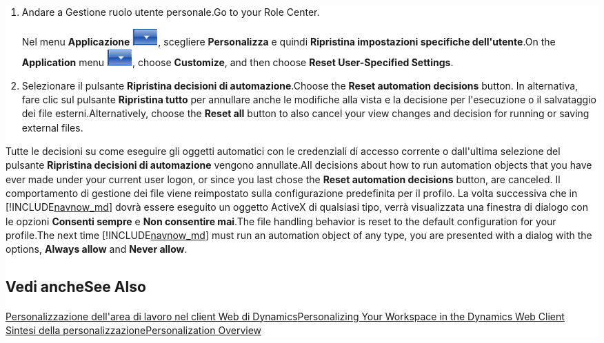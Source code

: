 1.  <span data-ttu-id="b166b-372">Andare a Gestione ruolo utente personale.</span><span class="sxs-lookup"><span data-stu-id="b166b-372">Go to your Role Center.</span></span>  
  
     <span data-ttu-id="b166b-373">Nel menu **Applicazione** ![Pulsante menu Applicazione nella barra dei menu](media/applicationmenuicon.png "ApplicationMenuIcon"), scegliere **Personalizza** e quindi **Ripristina impostazioni specifiche dell'utente**.</span><span class="sxs-lookup"><span data-stu-id="b166b-373">On the **Application** menu ![Application Menu button in menu bar](media/applicationmenuicon.png "ApplicationMenuIcon"), choose **Customize**, and then choose **Reset User-Specified Settings**.</span></span>  
  
2.  <span data-ttu-id="b166b-374">Selezionare il pulsante **Ripristina decisioni di automazione**.</span><span class="sxs-lookup"><span data-stu-id="b166b-374">Choose the **Reset automation decisions** button.</span></span> <span data-ttu-id="b166b-375">In alternativa, fare clic sul pulsante **Ripristina tutto** per annullare anche le modifiche alla vista e la decisione per l'esecuzione o il salvataggio dei file esterni.</span><span class="sxs-lookup"><span data-stu-id="b166b-375">Alternatively, choose the **Reset all** button to also cancel your view changes and decision for running or saving external files.</span></span>  
  
 <span data-ttu-id="b166b-376">Tutte le decisioni su come eseguire gli oggetti automatici con le credenziali di accesso corrente o dall'ultima selezione del pulsante **Ripristina decisioni di automazione** vengono annullate.</span><span class="sxs-lookup"><span data-stu-id="b166b-376">All decisions about how to run automation objects that you have ever made under your current user logon, or since you last chose the **Reset automation decisions** button, are canceled.</span></span> <span data-ttu-id="b166b-377">Il comportamento di gestione dei file viene reimpostato sulla configurazione predefinita per il profilo. La volta successiva che in [!INCLUDE[navnow_md](includes/navnow_md.md)] dovrà essere eseguito un oggetto ActiveX di qualsiasi tipo, verrà visualizzata una finestra di dialogo con le opzioni **Consenti sempre** e **Non consentire mai**.</span><span class="sxs-lookup"><span data-stu-id="b166b-377">The file handling behavior is reset to the default configuration for your profile.The next time [!INCLUDE[navnow_md](includes/navnow_md.md)] must run an automation object of any type, you are presented with a dialog with the options, **Always allow** and **Never allow**.</span></span>    




## <a name="see-also"></a><span data-ttu-id="b166b-378">Vedi anche</span><span class="sxs-lookup"><span data-stu-id="b166b-378">See Also</span></span>
[<span data-ttu-id="b166b-379">Personalizzazione dell'area di lavoro nel client Web di Dynamics</span><span class="sxs-lookup"><span data-stu-id="b166b-379">Personalizing Your Workspace in the Dynamics Web Client</span></span>](ui-personalization-user.md)  
[<span data-ttu-id="b166b-380">Sintesi della personalizzazione</span><span class="sxs-lookup"><span data-stu-id="b166b-380">Personalization Overview</span></span>](ui-personalization-overview.md)  



